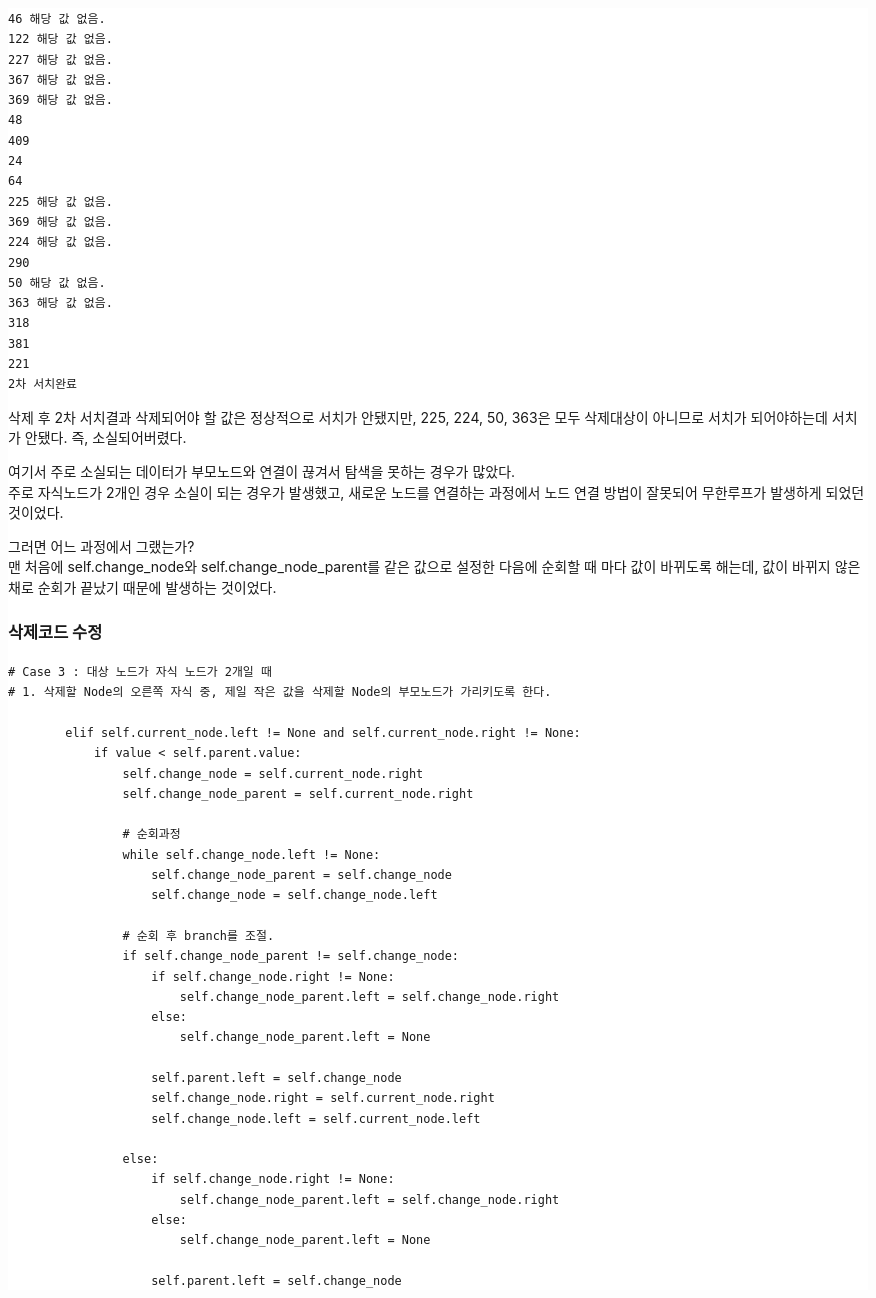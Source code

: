 ```
46 해당 값 없음.
122 해당 값 없음.
227 해당 값 없음.
367 해당 값 없음.
369 해당 값 없음.
48
409
24
64
225 해당 값 없음.
369 해당 값 없음.
224 해당 값 없음.
290
50 해당 값 없음.
363 해당 값 없음.
318
381
221
2차 서치완료
```
삭제 후 2차 서치결과 삭제되어야 할 값은 정상적으로 서치가 안됐지만, 225, 224, 50, 363은 모두 삭제대상이 아니므로 서치가 되어야하는데 서치가 안됐다. 즉, 소실되어버렸다.<br/>

여기서 주로 소실되는 데이터가 부모노드와 연결이 끊겨서 탐색을 못하는 경우가 많았다.<br/>
주로 자식노드가 2개인 경우 소실이 되는 경우가 발생했고, 새로운 노드를 연결하는 과정에서 노드 연결 방법이 잘못되어 무한루프가 발생하게 되었던 것이었다.<br/>

그러면 어느 과정에서 그랬는가?<br/>
맨 처음에 self.change_node와 self.change_node_parent를 같은 값으로 설정한 다음에 순회할 때 마다 값이 바뀌도록 해는데, 값이 바뀌지 않은 채로 순회가 끝났기 때문에 발생하는 것이었다.<br/>

### 삭제코드 수정<br/>

```
# Case 3 : 대상 노드가 자식 노드가 2개일 때
# 1. 삭제할 Node의 오른쪽 자식 중, 제일 작은 값을 삭제할 Node의 부모노드가 가리키도록 한다.

        elif self.current_node.left != None and self.current_node.right != None:
            if value < self.parent.value:
                self.change_node = self.current_node.right
                self.change_node_parent = self.current_node.right

                # 순회과정
                while self.change_node.left != None:
                    self.change_node_parent = self.change_node
                    self.change_node = self.change_node.left

        	    # 순회 후 branch를 조절.
                if self.change_node_parent != self.change_node:
                    if self.change_node.right != None:
        	            self.change_node_parent.left = self.change_node.right
                    else:
        	            self.change_node_parent.left = None
                    
                    self.parent.left = self.change_node
                    self.change_node.right = self.current_node.right
                    self.change_node.left = self.current_node.left
                
                else:
                    if self.change_node.right != None:
                        self.change_node_parent.left = self.change_node.right
                    else:
                        self.change_node_parent.left = None
                    
                    self.parent.left = self.change_node
```